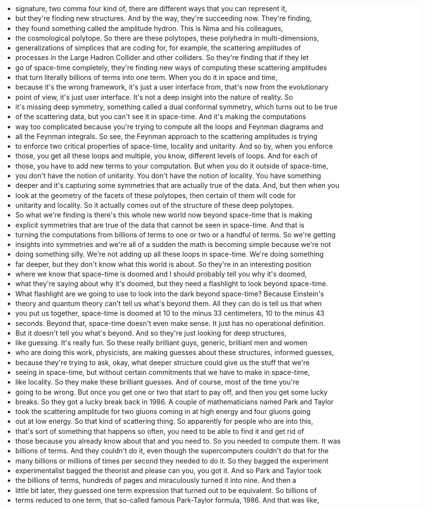 *  signature, two comma four kind of, there are different ways that you can represent it,
*  but they're finding new structures. And by the way, they're succeeding now. They're finding,
*  they found something called the amplitude hydron. This is Nima and his colleagues,
*  the cosmological polytope. So there are these polytopes, these polyhedra in multi-dimensions,
*  generalizations of simplices that are coding for, for example, the scattering amplitudes of
*  processes in the Large Hadron Collider and other colliders. So they're finding that if they let
*  go of space-time completely, they're finding new ways of computing these scattering amplitudes
*  that turn literally billions of terms into one term. When you do it in space and time,
*  because it's the wrong framework, it's just a user interface from, that's now from the evolutionary
*  point of view, it's just user interface. It's not a deep insight into the nature of reality. So
*  it's missing deep symmetry, something called a dual conformal symmetry, which turns out to be true
*  of the scattering data, but you can't see it in space-time. And it's making the computations
*  way too complicated because you're trying to compute all the loops and Feynman diagrams and
*  all the Feynman integrals. So see, the Feynman approach to the scattering amplitudes is trying
*  to enforce two critical properties of space-time, locality and unitarity. And so by, when you enforce
*  those, you get all these loops and multiple, you know, different levels of loops. And for each of
*  those, you have to add new terms to your computation. But when you do it outside of space-time,
*  you don't have the notion of unitarity. You don't have the notion of locality. You have something
*  deeper and it's capturing some symmetries that are actually true of the data. And, but then when you
*  look at the geometry of the facets of these polytopes, then certain of them will code for
*  unitarity and locality. So it actually comes out of the structure of these deep polytopes.
*  So what we're finding is there's this whole new world now beyond space-time that is making
*  explicit symmetries that are true of the data that cannot be seen in space-time. And that is
*  turning the computations from billions of terms to one or two or a handful of terms. So we're getting
*  insights into symmetries and we're all of a sudden the math is becoming simple because we're not
*  doing something silly. We're not adding up all these loops in space-time. We're doing something
*  far deeper, but they don't know what this world is about. So they're in an interesting position
*  where we know that space-time is doomed and I should probably tell you why it's doomed,
*  what they're saying about why it's doomed, but they need a flashlight to look beyond space-time.
*  What flashlight are we going to use to look into the dark beyond space-time? Because Einstein's
*  theory and quantum theory can't tell us what's beyond them. All they can do is tell us that when
*  you put us together, space-time is doomed at 10 to the minus 33 centimeters, 10 to the minus 43
*  seconds. Beyond that, space-time doesn't even make sense. It just has no operational definition.
*  But it doesn't tell you what's beyond. And so they're just looking for deep structures,
*  like guessing. It's really fun. So these really brilliant guys, generic, brilliant men and women
*  who are doing this work, physicists, are making guesses about these structures, informed guesses,
*  because they're trying to ask, okay, what deeper structure could give us the stuff that we're
*  seeing in space-time, but without certain commitments that we have to make in space-time,
*  like locality. So they make these brilliant guesses. And of course, most of the time you're
*  going to be wrong. But once you get one or two that start to pay off, and then you get some lucky
*  breaks. So they got a lucky break back in 1986. A couple of mathematicians named Park and Taylor
*  took the scattering amplitude for two gluons coming in at high energy and four gluons going
*  out at low energy. So that kind of scattering thing. So apparently for people who are into this,
*  that's sort of something that happens so often, you need to be able to find it and get rid of
*  those because you already know about that and you need to. So you needed to compute them. It was
*  billions of terms. And they couldn't do it, even though the supercomputers couldn't do that for the
*  many billions or millions of times per second they needed to do it. So they bagged the experiment
*  experimentalist bagged the theorist and please can you, you got it. And so Park and Taylor took
*  the billions of terms, hundreds of pages and miraculously turned it into nine. And then a
*  little bit later, they guessed one term expression that turned out to be equivalent. So billions of
*  terms reduced to one term, that so-called famous Park-Taylor formula, 1986. And that was like,